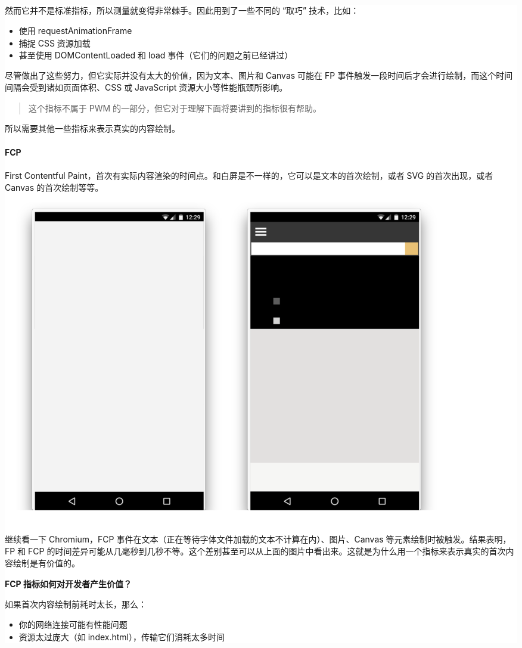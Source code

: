 然而它并不是标准指标，所以测量就变得非常棘手。因此用到了一些不同的 “取巧” 技术，比如：

* 使用 requestAnimationFrame
* 捕捉 CSS 资源加载
* 甚至使用 DOMContentLoaded 和 load 事件（它们的问题之前已经讲过）

尽管做出了这些努力，但它实际并没有太大的价值，因为文本、图片和 Canvas 可能在 FP 事件触发一段时间后才会进行绘制，而这个时间间隔会受到诸如页面体积、CSS 或 JavaScript 资源大小等性能瓶颈所影响。

>这个指标不属于 PWM 的一部分，但它对于理解下面将要讲到的指标很有帮助。

所以需要其他一些指标来表示真实的内容绘制。

#### FCP

First Contentful Paint，首次有实际内容渲染的时间点。和白屏是不一样的，它可以是文本的首次绘制，或者 SVG 的首次出现，或者 Canvas 的首次绘制等等。

![](/img/localBlog/68747470733a2f2f63646e2d696d616765732d312e6d656469756d2e636f6d2f6d61782f3830302f312a556475446d435754446566433643487562412d6c54512e706e67.png)

继续看一下 Chromium，FCP 事件在文本（正在等待字体文件加载的文本不计算在内）、图片、Canvas 等元素绘制时被触发。结果表明，FP 和 FCP 的时间差异可能从几毫秒到几秒不等。这个差别甚至可以从上面的图片中看出来。这就是为什么用一个指标来表示真实的首次内容绘制是有价值的。

**FCP 指标如何对开发者产生价值？**

如果首次内容绘制前耗时太长，那么：

* 你的网络连接可能有性能问题
* 资源太过庞大（如 index.html），传输它们消耗太多时间
